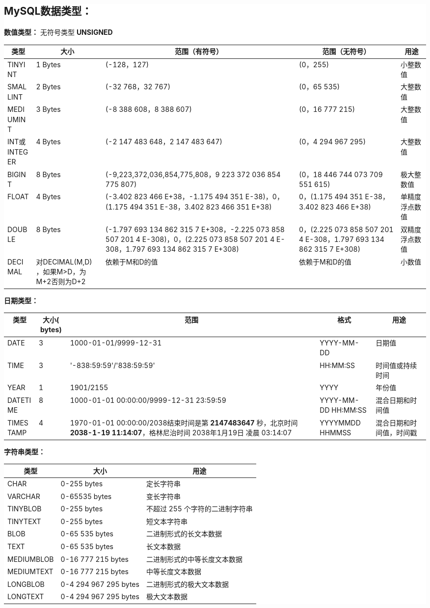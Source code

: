 



## MySQL数据类型：

**数值类型：**   无符号类型  **UNSIGNED** 

| 类型         | 大小                                     | 范围（有符号）                                               | 范围（无符号）                                               | 用途           |
| ------------ | ---------------------------------------- | ------------------------------------------------------------ | ------------------------------------------------------------ | -------------- |
| TINYINT      | 1 Bytes                                  | (-128，127)                                                  | (0，255)                                                     | 小整数值       |
| SMALLINT     | 2 Bytes                                  | (-32 768，32 767)                                            | (0，65 535)                                                  | 大整数值       |
| MEDIUMINT    | 3 Bytes                                  | (-8 388 608，8 388 607)                                      | (0，16 777 215)                                              | 大整数值       |
| INT或INTEGER | 4 Bytes                                  | (-2 147 483 648，2 147 483 647)                              | (0，4 294 967 295)                                           | 大整数值       |
| BIGINT       | 8 Bytes                                  | (-9,223,372,036,854,775,808，9 223 372 036 854 775 807)      | (0，18 446 744 073 709 551 615)                              | 极大整数值     |
| FLOAT        | 4 Bytes                                  | (-3.402 823 466 E+38，-1.175 494 351 E-38)，0，(1.175 494 351 E-38，3.402 823 466 351 E+38) | 0，(1.175 494 351 E-38，3.402 823 466 E+38)                  | 单精度浮点数值 |
| DOUBLE       | 8 Bytes                                  | (-1.797 693 134 862 315 7 E+308，-2.225 073 858 507 201 4 E-308)，0，(2.225 073 858 507 201 4 E-308，1.797 693 134 862 315 7 E+308) | 0，(2.225 073 858 507 201 4 E-308，1.797 693 134 862 315 7 E+308) | 双精度浮点数值 |
| DECIMAL      | 对DECIMAL(M,D) ，如果M>D，为M+2否则为D+2 | 依赖于M和D的值                                               | 依赖于M和D的值                                               | 小数值         |

**日期类型：**

| 类型      | 大小( bytes) | 范围                                                         | 格式                | 用途                     |
| --------- | ------------ | ------------------------------------------------------------ | ------------------- | ------------------------ |
| DATE      | 3            | 1000-01-01/9999-12-31                                        | YYYY-MM-DD          | 日期值                   |
| TIME      | 3            | '-838:59:59'/'838:59:59'                                     | HH:MM:SS            | 时间值或持续时间         |
| YEAR      | 1            | 1901/2155                                                    | YYYY                | 年份值                   |
| DATETIME  | 8            | 1000-01-01 00:00:00/9999-12-31 23:59:59                      | YYYY-MM-DD HH:MM:SS | 混合日期和时间值         |
| TIMESTAMP | 4            | 1970-01-01 00:00:00/2038结束时间是第 **2147483647** 秒，北京时间 **2038-1-19 11:14:07**，格林尼治时间 2038年1月19日 凌晨 03:14:07 | YYYYMMDD HHMMSS     | 混合日期和时间值，时间戳 |

**字符串类型：**

| 类型       | 大小                  | 用途                            |
| ---------- | --------------------- | ------------------------------- |
| CHAR       | 0-255 bytes           | 定长字符串                      |
| VARCHAR    | 0-65535 bytes         | 变长字符串                      |
| TINYBLOB   | 0-255 bytes           | 不超过 255 个字符的二进制字符串 |
| TINYTEXT   | 0-255 bytes           | 短文本字符串                    |
| BLOB       | 0-65 535 bytes        | 二进制形式的长文本数据          |
| TEXT       | 0-65 535 bytes        | 长文本数据                      |
| MEDIUMBLOB | 0-16 777 215 bytes    | 二进制形式的中等长度文本数据    |
| MEDIUMTEXT | 0-16 777 215 bytes    | 中等长度文本数据                |
| LONGBLOB   | 0-4 294 967 295 bytes | 二进制形式的极大文本数据        |
| LONGTEXT   | 0-4 294 967 295 bytes | 极大文本数据                    |

